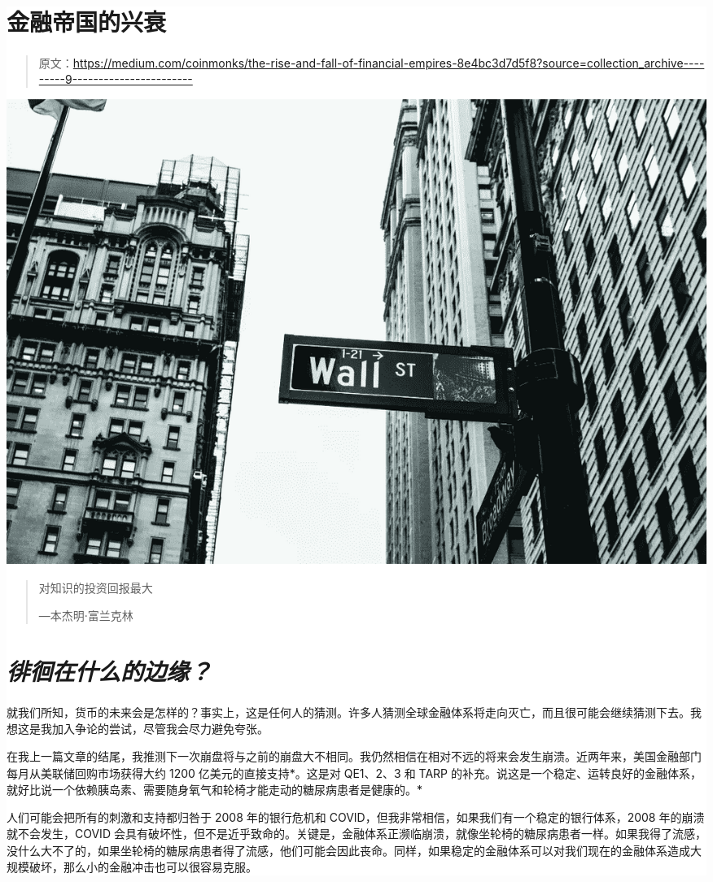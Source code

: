 # 金融帝国的兴衰

> 原文：<https://medium.com/coinmonks/the-rise-and-fall-of-financial-empires-8e4bc3d7d5f8?source=collection_archive---------9----------------------->

![](img/e01b6055a27438f474be035f674aaa23.png)

> 对知识的投资回报最大
> 
> —本杰明·富兰克林

# ***徘徊在什么的边缘？***

就我们所知，货币的未来会是怎样的？事实上，这是任何人的猜测。许多人猜测全球金融体系将走向灭亡，而且很可能会继续猜测下去。我想这是我加入争论的尝试，尽管我会尽力避免夸张。

在我上一篇文章的结尾，我推测下一次崩盘将与之前的崩盘大不相同。我仍然相信在相对不远的将来会发生崩溃。近两年来，美国金融部门每月从美联储回购市场获得大约 1200 亿美元的直接支持*。这是对 QE1、2、3 和 TARP 的补充。说这是一个稳定、运转良好的金融体系，就好比说一个依赖胰岛素、需要随身氧气和轮椅才能走动的糖尿病患者是健康的。*

人们可能会把所有的刺激和支持都归咎于 2008 年的银行危机和 COVID，但我非常相信，如果我们有一个稳定的银行体系，2008 年的崩溃就不会发生，COVID 会具有破坏性，但不是近乎致命的。关键是，金融体系正濒临崩溃，就像坐轮椅的糖尿病患者一样。如果我得了流感，没什么大不了的，如果坐轮椅的糖尿病患者得了流感，他们可能会因此丧命。同样，如果稳定的金融体系可以对我们现在的金融体系造成大规模破坏，那么小的金融冲击也可以很容易克服。
